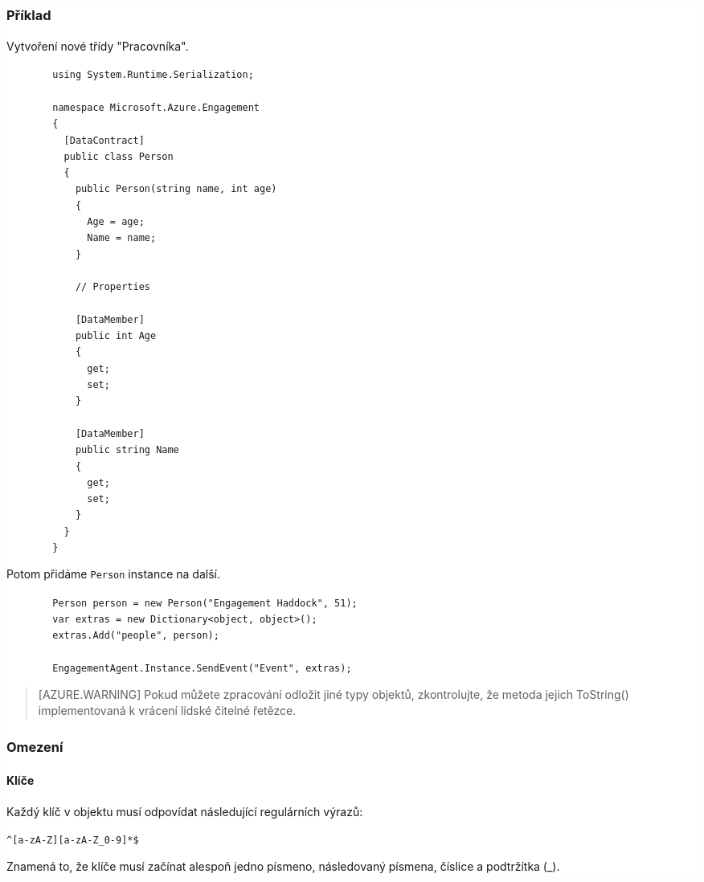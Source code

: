 ### <a name="example"></a>Příklad

Vytvoření nové třídy "Pracovníka".

            using System.Runtime.Serialization;
            
            namespace Microsoft.Azure.Engagement
            {
              [DataContract]
              public class Person
              {
                public Person(string name, int age)
                {
                  Age = age;
                  Name = name;
                }
            
                // Properties
            
                [DataMember]
                public int Age
                {
                  get;
                  set;
                }
            
                [DataMember]
                public string Name
                {
                  get;
                  set; 
                }
              }
            }

Potom přidáme `Person` instance na další.

            Person person = new Person("Engagement Haddock", 51);
            var extras = new Dictionary<object, object>();
            extras.Add("people", person);
            
            EngagementAgent.Instance.SendEvent("Event", extras);

> [AZURE.WARNING] Pokud můžete zpracování odložit jiné typy objektů, zkontrolujte, že metoda jejich ToString() implementovaná k vrácení lidské čitelné řetězce.

### <a name="limits"></a>Omezení

#### <a name="keys"></a>Klíče

Každý klíč v objektu musí odpovídat následující regulárních výrazů:

`^[a-zA-Z][a-zA-Z_0-9]*$`

Znamená to, že klíče musí začínat alespoň jedno písmeno, následovaný písmena, číslice a podtržítka (\_).
